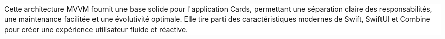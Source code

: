 
Cette architecture MVVM fournit une base solide pour l'application Cards, permettant une séparation claire des responsabilités, une maintenance facilitée et une évolutivité optimale. Elle tire parti des caractéristiques modernes de Swift, SwiftUI et Combine pour créer une expérience utilisateur fluide et réactive. 